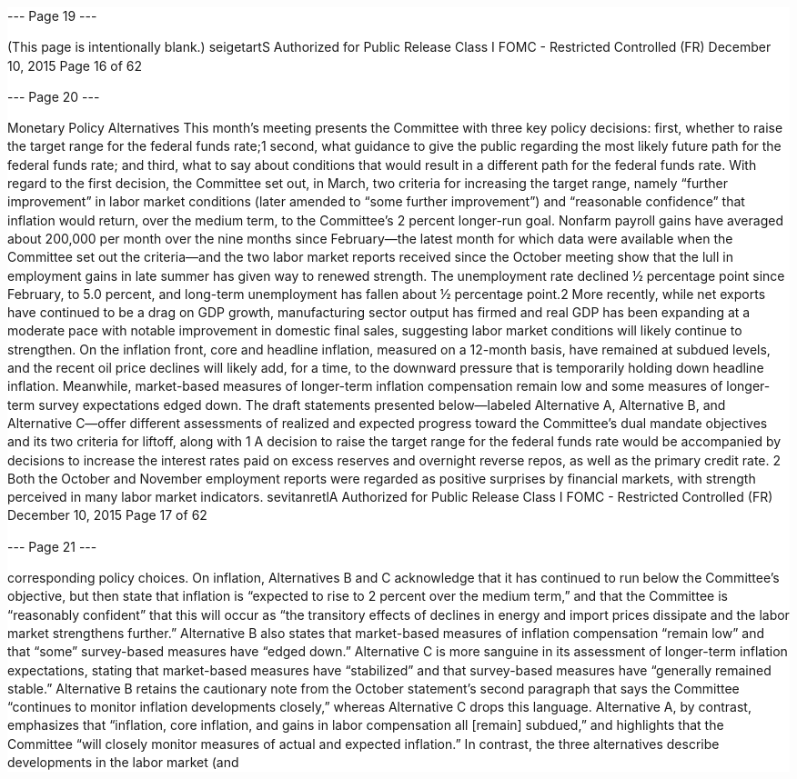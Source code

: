 --- Page 19 ---

(This page is intentionally blank.)
seigetartS
Authorized for Public Release
Class I FOMC - Restricted Controlled (FR) December 10, 2015
Page 16 of 62

--- Page 20 ---

Monetary Policy Alternatives
This month’s meeting presents the Committee with three key policy decisions:
first, whether to raise the target range for the federal funds rate;1 second, what guidance
to give the public regarding the most likely future path for the federal funds rate; and
third, what to say about conditions that would result in a different path for the federal
funds rate.
With regard to the first decision, the Committee set out, in March, two criteria for
increasing the target range, namely “further improvement” in labor market conditions
(later amended to “some further improvement”) and “reasonable confidence” that
inflation would return, over the medium term, to the Committee’s 2 percent longer-run
goal. Nonfarm payroll gains have averaged about 200,000 per month over the nine
months since February—the latest month for which data were available when the
Committee set out the criteria—and the two labor market reports received since the
October meeting show that the lull in employment gains in late summer has given way to
renewed strength. The unemployment rate declined ½ percentage point since February,
to 5.0 percent, and long-term unemployment has fallen about ½ percentage point.2 More
recently, while net exports have continued to be a drag on GDP growth, manufacturing
sector output has firmed and real GDP has been expanding at a moderate pace with
notable improvement in domestic final sales, suggesting labor market conditions will
likely continue to strengthen. On the inflation front, core and headline inflation,
measured on a 12-month basis, have remained at subdued levels, and the recent oil price
declines will likely add, for a time, to the downward pressure that is temporarily holding
down headline inflation. Meanwhile, market-based measures of longer-term inflation
compensation remain low and some measures of longer-term survey expectations edged
down.
The draft statements presented below—labeled Alternative A, Alternative B, and
Alternative C—offer different assessments of realized and expected progress toward the
Committee’s dual mandate objectives and its two criteria for liftoff, along with
1 A decision to raise the target range for the federal funds rate would be accompanied by decisions
to increase the interest rates paid on excess reserves and overnight reverse repos, as well as the primary
credit rate.
2 Both the October and November employment reports were regarded as positive surprises by
financial markets, with strength perceived in many labor market indicators.
sevitanretlA
Authorized for Public Release
Class I FOMC - Restricted Controlled (FR) December 10, 2015
Page 17 of 62

--- Page 21 ---

corresponding policy choices. On inflation, Alternatives B and C acknowledge that it has
continued to run below the Committee’s objective, but then state that inflation is
“expected to rise to 2 percent over the medium term,” and that the Committee is
“reasonably confident” that this will occur as “the transitory effects of declines in energy
and import prices dissipate and the labor market strengthens further.” Alternative B also
states that market-based measures of inflation compensation “remain low” and that
“some” survey-based measures have “edged down.” Alternative C is more sanguine in its
assessment of longer-term inflation expectations, stating that market-based measures
have “stabilized” and that survey-based measures have “generally remained stable.”
Alternative B retains the cautionary note from the October statement’s second paragraph
that says the Committee “continues to monitor inflation developments closely,” whereas
Alternative C drops this language. Alternative A, by contrast, emphasizes that “inflation,
core inflation, and gains in labor compensation all [remain] subdued,” and highlights that
the Committee “will closely monitor measures of actual and expected inflation.”
In contrast, the three alternatives describe developments in the labor market (and